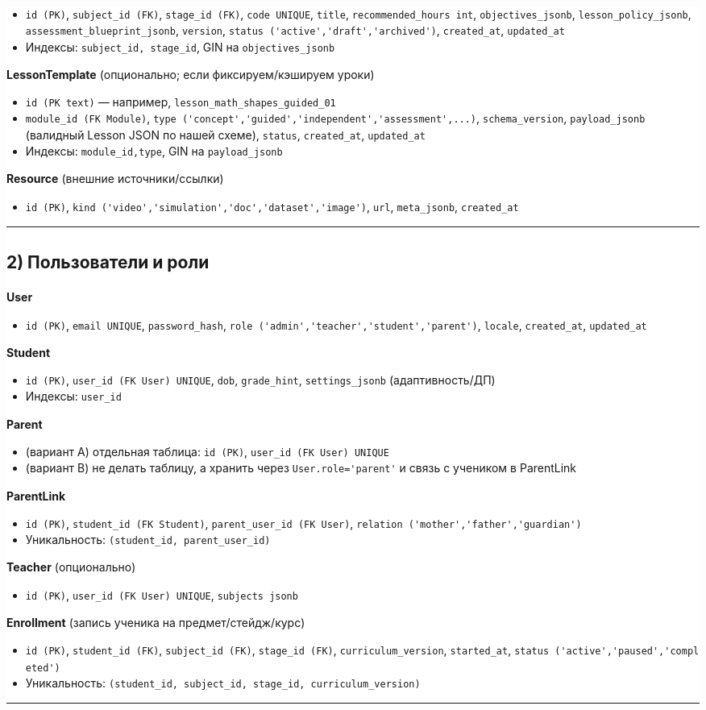 * `id (PK)`, `subject_id (FK)`, `stage_id (FK)`, `code UNIQUE`, `title`,
  `recommended_hours int`,
  `objectives_jsonb`, `lesson_policy_jsonb`, `assessment_blueprint_jsonb`,
  `version`, `status ('active','draft','archived')`,
  `created_at`, `updated_at`
* Индексы: `subject_id, stage_id`, GIN на `objectives_jsonb`

**LessonTemplate** (опционально; если фиксируем/кэшируем уроки)

* `id (PK text)` — например, `lesson_math_shapes_guided_01`
* `module_id (FK Module)`, `type ('concept','guided','independent','assessment',...)`,
  `schema_version`, `payload_jsonb` (валидный Lesson JSON по нашей схеме),
  `status`, `created_at`, `updated_at`
* Индексы: `module_id,type`, GIN на `payload_jsonb`

**Resource** (внешние источники/ссылки)

* `id (PK)`, `kind ('video','simulation','doc','dataset','image')`,
  `url`, `meta_jsonb`, `created_at`

---

## 2) Пользователи и роли

**User**

* `id (PK)`, `email UNIQUE`, `password_hash`, `role ('admin','teacher','student','parent')`,
  `locale`, `created_at`, `updated_at`

**Student**

* `id (PK)`, `user_id (FK User) UNIQUE`,
  `dob`, `grade_hint`, `settings_jsonb` (адаптивность/ДП)
* Индексы: `user_id`

**Parent**

* (вариант A) отдельная таблица: `id (PK)`, `user_id (FK User) UNIQUE`
* (вариант B) не делать таблицу, а хранить через `User.role='parent'` и связь с учеником в ParentLink

**ParentLink**

* `id (PK)`, `student_id (FK Student)`, `parent_user_id (FK User)`, `relation ('mother','father','guardian')`
* Уникальность: `(student_id, parent_user_id)`

**Teacher** (опционально)

* `id (PK)`, `user_id (FK User) UNIQUE`, `subjects jsonb`

**Enrollment** (запись ученика на предмет/стейдж/курс)

* `id (PK)`, `student_id (FK)`, `subject_id (FK)`, `stage_id (FK)`,
  `curriculum_version`, `started_at`, `status ('active','paused','completed')`
* Уникальность: `(student_id, subject_id, stage_id, curriculum_version)`

---
